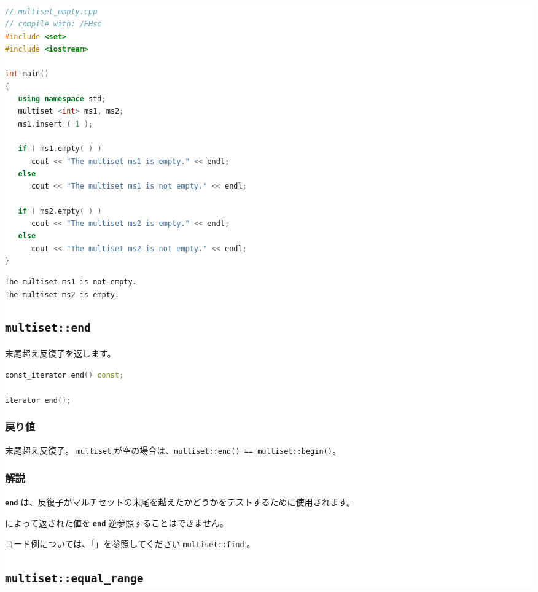 ```cpp
// multiset_empty.cpp
// compile with: /EHsc
#include <set>
#include <iostream>

int main()
{
   using namespace std;
   multiset <int> ms1, ms2;
   ms1.insert ( 1 );

   if ( ms1.empty( ) )
      cout << "The multiset ms1 is empty." << endl;
   else
      cout << "The multiset ms1 is not empty." << endl;

   if ( ms2.empty( ) )
      cout << "The multiset ms2 is empty." << endl;
   else
      cout << "The multiset ms2 is not empty." << endl;
}
```

```Output
The multiset ms1 is not empty.
The multiset ms2 is empty.
```

## <a name="multisetend"></a><a name="end"></a> `multiset::end`

末尾超え反復子を返します。

```cpp
const_iterator end() const;

iterator end();
```

### <a name="return-value"></a>戻り値

末尾超え反復子。 `multiset` が空の場合は、`multiset::end() == multiset::begin()`。

### <a name="remarks"></a>解説

**`end`** は、反復子がマルチセットの末尾を越えたかどうかをテストするために使用されます。

によって返された値を **`end`** 逆参照することはできません。

コード例については、「」を参照してください [`multiset::find`](#find) 。

## <a name="multisetequal_range"></a><a name="equal_range"></a> `multiset::equal_range`
